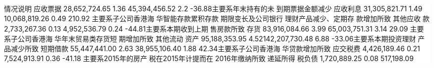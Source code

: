 情况说明
应收票据
28,652,724.65
1.36
45,394,456.52
2.2
-36.88主要系年末持有的未
到期票据金额减少
应收利息
31,305,821.71
1.49
10,068,819.26
0.49
210.92
主要系子公司香港海
华智能存款累积存款
期限变长及公司银行
理财产品减少、定期存
款增加所致
其他应收
款
2,733,267.36
0.13
4,952,536.79
0.24
-44.81主要系本期收到上期
售房款所致
存货
83,916,084.66
3.99
65,003,751.31
3.14
29.09
主要系子公司香港海
华年末贸易类存货短
期增加所致
其他流动
资产
95,188,353.95
4.52142,207,730.48
6.88
-33.06主要系本期投资理财
产品减少所致
短期借款
55,447,441.00
2.63
38,955,106.40
1.88
42.34主要系子公司香港海
华贷款增加所致
应交税费
4,426,189.46
0.21
7,524,913.91
0.36
-41.18
主要系2015年的房产
税在2015年计提而在
2016年缴纳所致
递延所得
税负债
1,720,889.25
0.08
517,198.09